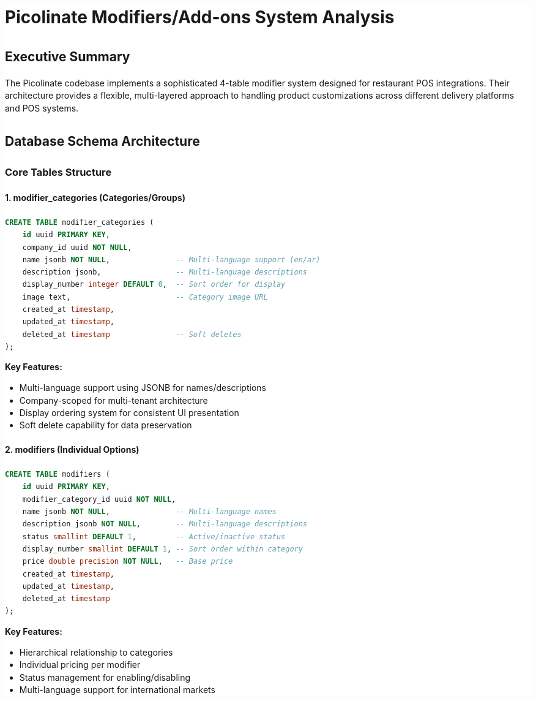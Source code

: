 # Picolinate Modifiers/Add-ons System Analysis

## Executive Summary

The Picolinate codebase implements a sophisticated 4-table modifier system designed for restaurant POS integrations. Their architecture provides a flexible, multi-layered approach to handling product customizations across different delivery platforms and POS systems.

## Database Schema Architecture

### Core Tables Structure

#### 1. **modifier_categories** (Categories/Groups)
```sql
CREATE TABLE modifier_categories (
    id uuid PRIMARY KEY,
    company_id uuid NOT NULL,
    name jsonb NOT NULL,               -- Multi-language support (en/ar)
    description jsonb,                 -- Multi-language descriptions
    display_number integer DEFAULT 0,  -- Sort order for display
    image text,                        -- Category image URL
    created_at timestamp,
    updated_at timestamp,
    deleted_at timestamp               -- Soft deletes
);
```

**Key Features:**
- Multi-language support using JSONB for names/descriptions
- Company-scoped for multi-tenant architecture
- Display ordering system for consistent UI presentation
- Soft delete capability for data preservation

#### 2. **modifiers** (Individual Options)
```sql
CREATE TABLE modifiers (
    id uuid PRIMARY KEY,
    modifier_category_id uuid NOT NULL,
    name jsonb NOT NULL,               -- Multi-language names
    description jsonb NOT NULL,        -- Multi-language descriptions  
    status smallint DEFAULT 1,         -- Active/inactive status
    display_number smallint DEFAULT 1, -- Sort order within category
    price double precision NOT NULL,   -- Base price
    created_at timestamp,
    updated_at timestamp,
    deleted_at timestamp
);
```

**Key Features:**
- Hierarchical relationship to categories
- Individual pricing per modifier
- Status management for enabling/disabling
- Multi-language support for international markets
